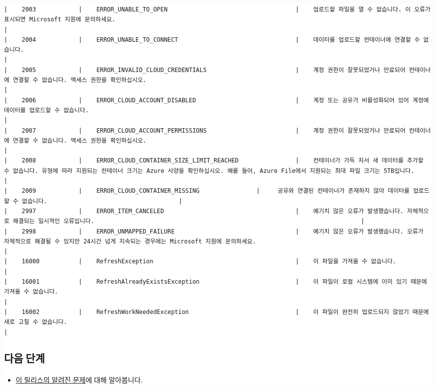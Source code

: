     |    2003            |    ERROR_UNABLE_TO_OPEN                                    |    업로드할 파일을 열 수 없습니다. 이 오류가 표시되면 Microsoft 지원에 문의하세요.                                                                                                                                                |
    |    2004            |    ERROR_UNABLE_TO_CONNECT                                 |    데이터를 업로드할 컨테이너에 연결할 수 없습니다.                                                                                                                                                                             |
    |    2005            |    ERROR_INVALID_CLOUD_CREDENTIALS                         |    계정 권한이 잘못되었거나 만료되어 컨테이너에 연결할 수 없습니다. 액세스 권한을 확인하십시오.                                                                                                               |
    |    2006            |    ERROR_CLOUD_ACCOUNT_DISABLED                            |    계정 또는 공유가 비활성화되어 있어 계정에 데이터를 업로드할 수 없습니다.                                                                                                                                                            |
    |    2007            |    ERROR_CLOUD_ACCOUNT_PERMISSIONS                         |    계정 권한이 잘못되었거나 만료되어 컨테이너에 연결할 수 없습니다. 액세스 권한을 확인하십시오.                                                                                                               |
    |    2008            |    ERROR_CLOUD_CONTAINER_SIZE_LIMIT_REACHED                |    컨테이너가 가득 차서 새 데이터를 추가할 수 없습니다. 유형에 따라 지원되는 컨테이너 크기는 Azure 사양을 확인하십시오. 예를 들어, Azure File에서 지원되는 최대 파일 크기는 5TB입니다.                                     |
    |    2009            |    ERROR_CLOUD_CONTAINER_MISSING                |     공유와 연결된 컨테이너가 존재하지 않아 데이터를 업로드할 수 없습니다.                                     |    
    |    2997            |    ERROR_ITEM_CANCELED                                     |    예기치 않은 오류가 발생했습니다. 자체적으로 해결되는 일시적인 오류입니다.                                                                           |
    |    2998            |    ERROR_UNMAPPED_FAILURE                                  |    예기치 않은 오류가 발생했습니다. 오류가 자체적으로 해결될 수 있지만 24시간 넘게 지속되는 경우에는 Microsoft 지원에 문의하세요.                                                                                                     |
    |    16000           |    RefreshException                                        |    이 파일을 가져올 수 없습니다.                                                                                                                                                                                                        |
    |    16001           |    RefreshAlreadyExistsException                           |    이 파일이 로컬 시스템에 이미 있기 때문에 가져올 수 없습니다.                                                                                                                                                         |
    |    16002           |    RefreshWorkNeededException                              |    이 파일이 완전히 업로드되지 않았기 때문에 새로 고칠 수 없습니다.                                                                                                                                                                          | 


## <a name="next-steps"></a>다음 단계

- [이 릴리스의 알려진 문제](data-box-gateway-release-notes.md)에 대해 알아봅니다.
